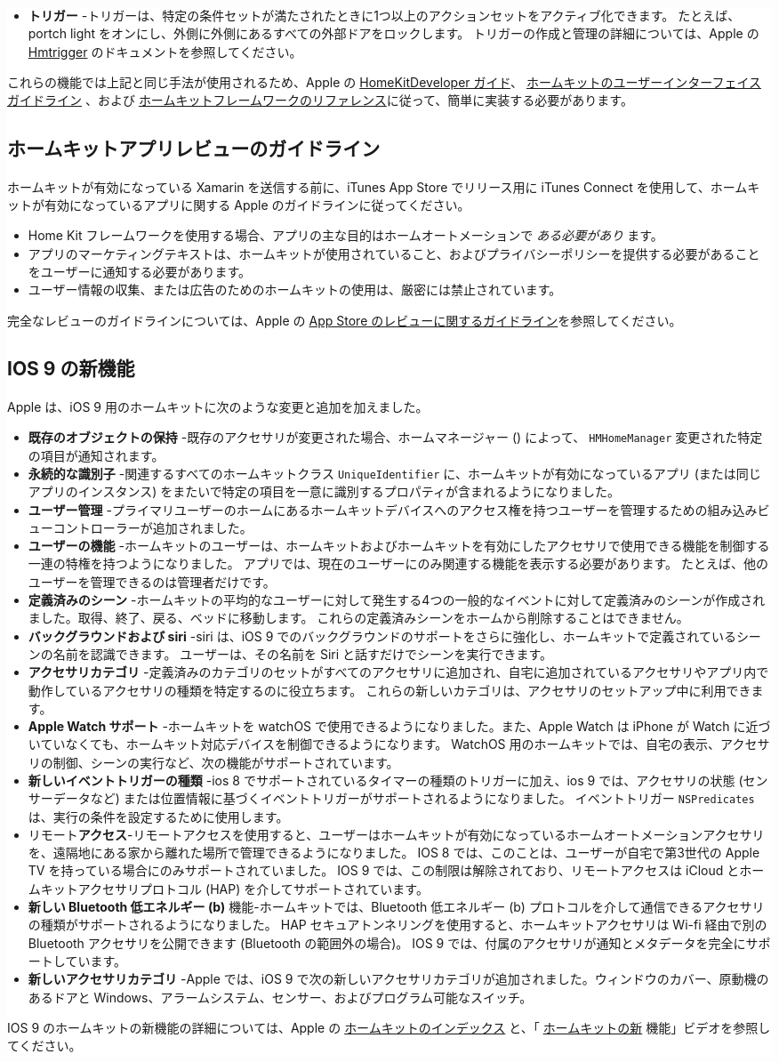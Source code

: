- **トリガー** -トリガーは、特定の条件セットが満たされたときに1つ以上のアクションセットをアクティブ化できます。 たとえば、portch light をオンにし、外側に外側にあるすべての外部ドアをロックします。 トリガーの作成と管理の詳細については、Apple の [Hmtrigger](https://developer.apple.com/library/prerelease/ios/documentation/HomeKit/Reference/HMTrigger_Class/index.html#//apple_ref/occ/cl/HMTrigger) のドキュメントを参照してください。

これらの機能では上記と同じ手法が使用されるため、Apple の [HomeKitDeveloper ガイド](https://developer.apple.com/library/ios/documentation/NetworkingInternet/Conceptual/HomeKitDeveloperGuide/Introduction/Introduction.html)、 [ホームキットのユーザーインターフェイスガイドライン](https://developer.apple.com/homekit/ui-guidelines/) 、および [ホームキットフレームワークのリファレンス](https://developer.apple.com/library/ios/home_kit_framework_ref)に従って、簡単に実装する必要があります。

## <a name="homekit-app-review-guidelines"></a>ホームキットアプリレビューのガイドライン

ホームキットが有効になっている Xamarin を送信する前に、iTunes App Store でリリース用に iTunes Connect を使用して、ホームキットが有効になっているアプリに関する Apple のガイドラインに従ってください。

- Home Kit フレームワークを使用する場合、アプリの主な目的はホームオートメーションで _ある必要があり_ ます。
- アプリのマーケティングテキストは、ホームキットが使用されていること、およびプライバシーポリシーを提供する必要があることをユーザーに通知する必要があります。
- ユーザー情報の収集、または広告のためのホームキットの使用は、厳密には禁止されています。

完全なレビューのガイドラインについては、Apple の [App Store のレビューに関するガイドライン](https://developer.apple.com/app-store/review/guidelines/)を参照してください。

## <a name="whats-new-in-ios-9"></a>IOS 9 の新機能

Apple は、iOS 9 用のホームキットに次のような変更と追加を加えました。

- **既存のオブジェクトの保持** -既存のアクセサリが変更された場合、ホームマネージャー () によって、 `HMHomeManager` 変更された特定の項目が通知されます。
- **永続的な識別子** -関連するすべてのホームキットクラス `UniqueIdentifier` に、ホームキットが有効になっているアプリ (または同じアプリのインスタンス) をまたいで特定の項目を一意に識別するプロパティが含まれるようになりました。
- **ユーザー管理** -プライマリユーザーのホームにあるホームキットデバイスへのアクセス権を持つユーザーを管理するための組み込みビューコントローラーが追加されました。
- **ユーザーの機能** -ホームキットのユーザーは、ホームキットおよびホームキットを有効にしたアクセサリで使用できる機能を制御する一連の特権を持つようになりました。 アプリでは、現在のユーザーにのみ関連する機能を表示する必要があります。 たとえば、他のユーザーを管理できるのは管理者だけです。
- **定義済みのシーン** -ホームキットの平均的なユーザーに対して発生する4つの一般的なイベントに対して定義済みのシーンが作成されました。取得、終了、戻る、ベッドに移動します。 これらの定義済みシーンをホームから削除することはできません。
- **バックグラウンドおよび siri** -siri は、iOS 9 でのバックグラウンドのサポートをさらに強化し、ホームキットで定義されているシーンの名前を認識できます。 ユーザーは、その名前を Siri と話すだけでシーンを実行できます。
- **アクセサリカテゴリ** -定義済みのカテゴリのセットがすべてのアクセサリに追加され、自宅に追加されているアクセサリやアプリ内で動作しているアクセサリの種類を特定するのに役立ちます。 これらの新しいカテゴリは、アクセサリのセットアップ中に利用できます。
- **Apple Watch サポート** -ホームキットを watchOS で使用できるようになりました。また、Apple Watch は iPhone が Watch に近づいていなくても、ホームキット対応デバイスを制御できるようになります。 WatchOS 用のホームキットでは、自宅の表示、アクセサリの制御、シーンの実行など、次の機能がサポートされています。
- **新しいイベントトリガーの種類** -ios 8 でサポートされているタイマーの種類のトリガーに加え、ios 9 では、アクセサリの状態 (センサーデータなど) または位置情報に基づくイベントトリガーがサポートされるようになりました。 イベントトリガー `NSPredicates` は、実行の条件を設定するために使用します。
- リモート**アクセス**-リモートアクセスを使用すると、ユーザーはホームキットが有効になっているホームオートメーションアクセサリを、遠隔地にある家から離れた場所で管理できるようになりました。 IOS 8 では、このことは、ユーザーが自宅で第3世代の Apple TV を持っている場合にのみサポートされていました。 IOS 9 では、この制限は解除されており、リモートアクセスは iCloud とホームキットアクセサリプロトコル (HAP) を介してサポートされています。
- **新しい Bluetooth 低エネルギー (b)** 機能-ホームキットでは、Bluetooth 低エネルギー (b) プロトコルを介して通信できるアクセサリの種類がサポートされるようになりました。 HAP セキュアトンネリングを使用すると、ホームキットアクセサリは Wi-fi 経由で別の Bluetooth アクセサリを公開できます (Bluetooth の範囲外の場合)。 IOS 9 では、付属のアクセサリが通知とメタデータを完全にサポートしています。
- **新しいアクセサリカテゴリ** -Apple では、iOS 9 で次の新しいアクセサリカテゴリが追加されました。ウィンドウのカバー、原動機のあるドアと Windows、アラームシステム、センサー、およびプログラム可能なスイッチ。

IOS 9 のホームキットの新機能の詳細については、Apple の [ホームキットのインデックス](https://developer.apple.com/homekit/) と、「 [ホームキットの新](https://developer.apple.com/videos/wwdc/2015/?id=210) 機能」ビデオを参照してください。
